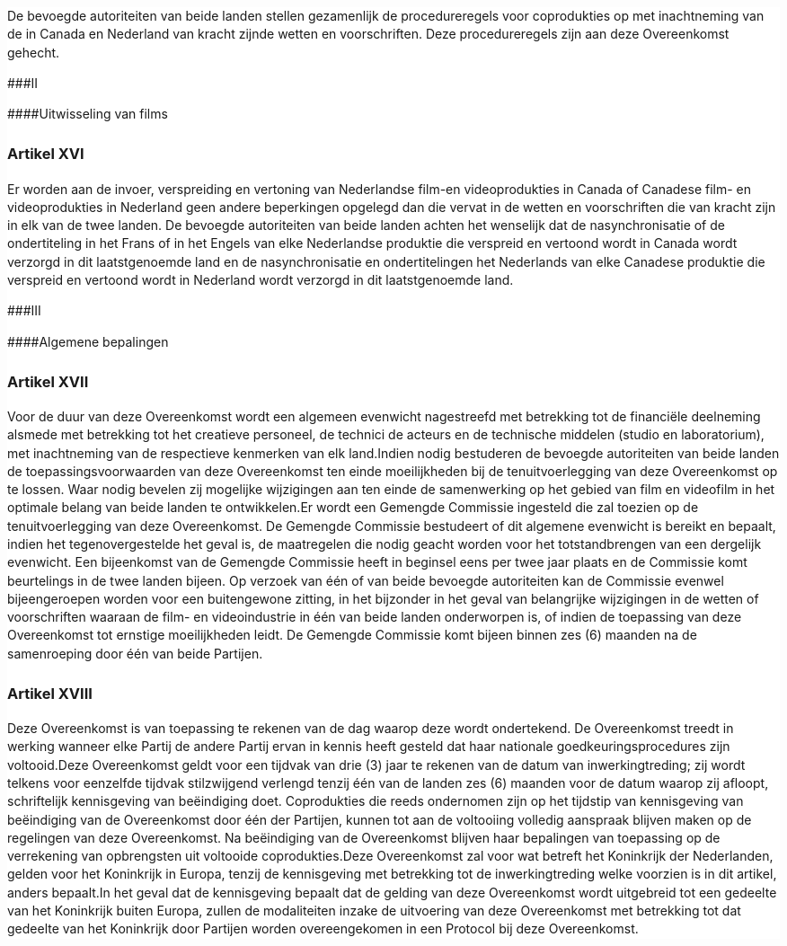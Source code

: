 De bevoegde autoriteiten van beide landen stellen gezamenlijk de procedureregels voor coprodukties op met inachtneming van de in Canada en Nederland van kracht zijnde wetten en voorschriften. Deze procedureregels zijn aan deze Overeenkomst gehecht.

###II 

####Uitwisseling van films

### Artikel  XVI  

Er worden aan de invoer, verspreiding en vertoning van Nederlandse film-en videoprodukties in Canada of Canadese film- en videoprodukties in Nederland geen andere beperkingen opgelegd dan die vervat in de wetten en voorschriften die van kracht zijn in elk van de twee landen. De bevoegde autoriteiten van beide landen achten het wenselijk dat de nasynchronisatie of de ondertiteling in het Frans of in het Engels van elke Nederlandse produktie die verspreid en vertoond wordt in Canada wordt verzorgd in dit laatstgenoemde land en de nasynchronisatie en ondertitelingen het Nederlands van elke Canadese produktie die verspreid en vertoond wordt in Nederland wordt verzorgd in dit laatstgenoemde land.

###III 

####Algemene bepalingen

### Artikel  XVII  

Voor de duur van deze Overeenkomst wordt een algemeen evenwicht nagestreefd met betrekking tot de financiële deelneming alsmede met betrekking tot het creatieve personeel, de technici de acteurs en de technische middelen (studio en laboratorium), met inachtneming van de respectieve kenmerken van elk land.Indien nodig bestuderen de bevoegde autoriteiten van beide landen de toepassingsvoorwaarden van deze Overeenkomst ten einde moeilijkheden bij de tenuitvoerlegging van deze Overeenkomst op te lossen. Waar nodig bevelen zij mogelijke wijzigingen aan ten einde de samenwerking op het gebied van film en videofilm in het optimale belang van beide landen te ontwikkelen.Er wordt een Gemengde Commissie ingesteld die zal toezien op de tenuitvoerlegging van deze Overeenkomst. De Gemengde Commissie bestudeert of dit algemene evenwicht is bereikt en bepaalt, indien het tegenovergestelde het geval is, de maatregelen die nodig geacht worden voor het totstandbrengen van een dergelijk evenwicht. Een bijeenkomst van de Gemengde Commissie heeft in beginsel eens per twee jaar plaats en de Commissie komt beurtelings in de twee landen bijeen. Op verzoek van één of van beide bevoegde autoriteiten kan de Commissie evenwel bijeengeroepen worden voor een buitengewone zitting, in het bijzonder in het geval van belangrijke wijzigingen in de wetten of voorschriften waaraan de film- en videoindustrie in één van beide landen onderworpen is, of indien de toepassing van deze Overeenkomst tot ernstige moeilijkheden leidt. De Gemengde Commissie komt bijeen binnen zes (6) maanden na de samenroeping door één van beide Partijen.

### Artikel  XVIII  

Deze Overeenkomst is van toepassing te rekenen van de dag waarop deze wordt ondertekend. De Overeenkomst treedt in werking wanneer elke Partij de andere Partij ervan in kennis heeft gesteld dat haar nationale goedkeuringsprocedures zijn voltooid.Deze Overeenkomst geldt voor een tijdvak van drie (3) jaar te rekenen van de datum van inwerkingtreding; zij wordt telkens voor eenzelfde tijdvak stilzwijgend verlengd tenzij één van de landen zes (6) maanden voor de datum waarop zij afloopt, schriftelijk kennisgeving van beëindiging doet. Coprodukties die reeds ondernomen zijn op het tijdstip van kennisgeving van beëindiging van de Overeenkomst door één der Partijen, kunnen tot aan de voltooiing volledig aanspraak blijven maken op de regelingen van deze Overeenkomst. Na beëindiging van de Overeenkomst blijven haar bepalingen van toepassing op de verrekening van opbrengsten uit voltooide coprodukties.Deze Overeenkomst zal voor wat betreft het Koninkrijk der Nederlanden, gelden voor het Koninkrijk in Europa, tenzij de kennisgeving met betrekking tot de inwerkingtreding welke voorzien is in dit artikel, anders bepaalt.In het geval dat de kennisgeving bepaalt dat de gelding van deze Overeenkomst wordt uitgebreid tot een gedeelte van het Koninkrijk buiten Europa, zullen de modaliteiten inzake de uitvoering van deze Overeenkomst met betrekking tot dat gedeelte van het Koninkrijk door Partijen worden overeengekomen in een Protocol bij deze Overeenkomst.
